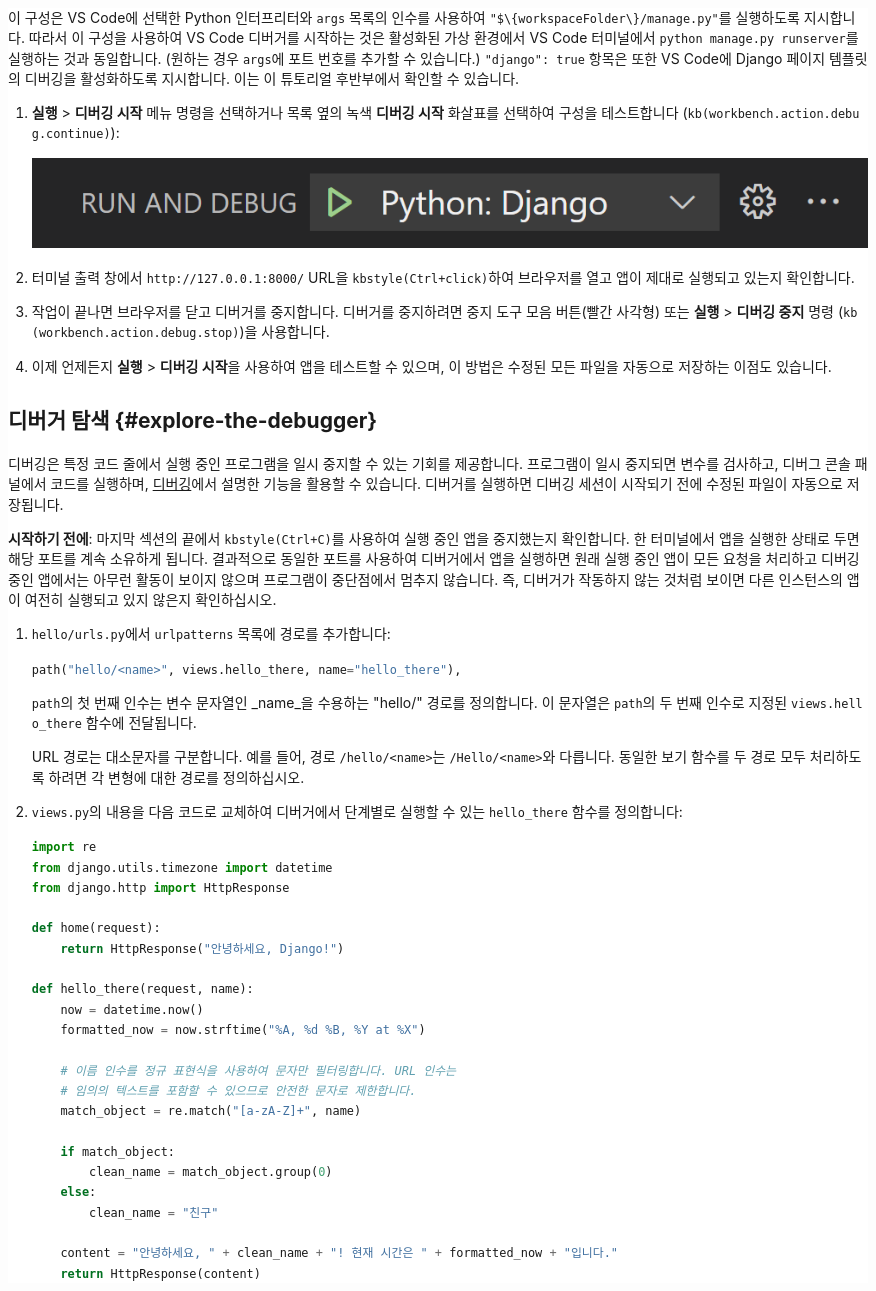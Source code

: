    이 구성은 VS Code에 선택한 Python 인터프리터와 `args` 목록의 인수를 사용하여 `"$\{workspaceFolder\}/manage.py"`를 실행하도록 지시합니다. 따라서 이 구성을 사용하여 VS Code 디버거를 시작하는 것은 활성화된 가상 환경에서 VS Code 터미널에서 `python manage.py runserver`를 실행하는 것과 동일합니다. (원하는 경우 `args`에 포트 번호를 추가할 수 있습니다.) `"django": true` 항목은 또한 VS Code에 Django 페이지 템플릿의 디버깅을 활성화하도록 지시합니다. 이는 이 튜토리얼 후반부에서 확인할 수 있습니다.

1. **실행** > **디버깅 시작** 메뉴 명령을 선택하거나 목록 옆의 녹색 **디버깅 시작** 화살표를 선택하여 구성을 테스트합니다 (`kb(workbench.action.debug.continue)`):

   ![Django 튜토리얼: 디버그 도구 모음의 디버깅 시작/계속 화살표](images/django-tutorial/debug-continue-arrow.png)

1. 터미널 출력 창에서 `http://127.0.0.1:8000/` URL을 `kbstyle(Ctrl+click)`하여 브라우저를 열고 앱이 제대로 실행되고 있는지 확인합니다.

1. 작업이 끝나면 브라우저를 닫고 디버거를 중지합니다. 디버거를 중지하려면 중지 도구 모음 버튼(빨간 사각형) 또는 **실행** > **디버깅 중지** 명령 (`kb(workbench.action.debug.stop)`)을 사용합니다.

1. 이제 언제든지 **실행** > **디버깅 시작**을 사용하여 앱을 테스트할 수 있으며, 이 방법은 수정된 모든 파일을 자동으로 저장하는 이점도 있습니다.

## 디버거 탐색 {#explore-the-debugger}

디버깅은 특정 코드 줄에서 실행 중인 프로그램을 일시 중지할 수 있는 기회를 제공합니다. 프로그램이 일시 중지되면 변수를 검사하고, 디버그 콘솔 패널에서 코드를 실행하며, [디버깅](/docs/python/debugging.md)에서 설명한 기능을 활용할 수 있습니다. 디버거를 실행하면 디버깅 세션이 시작되기 전에 수정된 파일이 자동으로 저장됩니다.

**시작하기 전에**: 마지막 섹션의 끝에서 `kbstyle(Ctrl+C)`를 사용하여 실행 중인 앱을 중지했는지 확인합니다. 한 터미널에서 앱을 실행한 상태로 두면 해당 포트를 계속 소유하게 됩니다. 결과적으로 동일한 포트를 사용하여 디버거에서 앱을 실행하면 원래 실행 중인 앱이 모든 요청을 처리하고 디버깅 중인 앱에서는 아무런 활동이 보이지 않으며 프로그램이 중단점에서 멈추지 않습니다. 즉, 디버거가 작동하지 않는 것처럼 보이면 다른 인스턴스의 앱이 여전히 실행되고 있지 않은지 확인하십시오.

1. `hello/urls.py`에서 `urlpatterns` 목록에 경로를 추가합니다:

   ```python
   path("hello/<name>", views.hello_there, name="hello_there"),
   ```

   `path`의 첫 번째 인수는 변수 문자열인 _name_을 수용하는 "hello/" 경로를 정의합니다. 이 문자열은 `path`의 두 번째 인수로 지정된 `views.hello_there` 함수에 전달됩니다.

   URL 경로는 대소문자를 구분합니다. 예를 들어, 경로 `/hello/<name>`는 `/Hello/<name>`와 다릅니다. 동일한 보기 함수를 두 경로 모두 처리하도록 하려면 각 변형에 대한 경로를 정의하십시오.

1. `views.py`의 내용을 다음 코드로 교체하여 디버거에서 단계별로 실행할 수 있는 `hello_there` 함수를 정의합니다:

   ```python
   import re
   from django.utils.timezone import datetime
   from django.http import HttpResponse

   def home(request):
       return HttpResponse("안녕하세요, Django!")

   def hello_there(request, name):
       now = datetime.now()
       formatted_now = now.strftime("%A, %d %B, %Y at %X")

       # 이름 인수를 정규 표현식을 사용하여 문자만 필터링합니다. URL 인수는
       # 임의의 텍스트를 포함할 수 있으므로 안전한 문자로 제한합니다.
       match_object = re.match("[a-zA-Z]+", name)

       if match_object:
           clean_name = match_object.group(0)
       else:
           clean_name = "친구"

       content = "안녕하세요, " + clean_name + "! 현재 시간은 " + formatted_now + "입니다."
       return HttpResponse(content)
   ```

